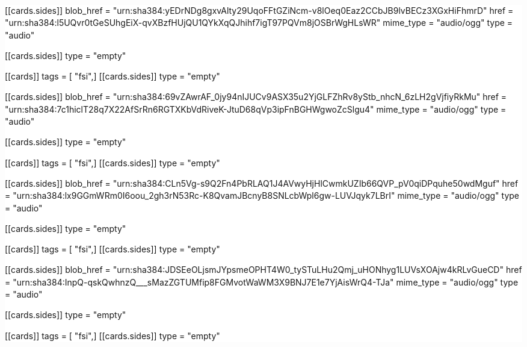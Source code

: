 [[cards.sides]]
blob_href = "urn:sha384:yEDrNDg8gxvAlty29UqoFFtGZiNcm-v8lOeq0Eaz2CCbJB9lvBECz3XGxHiFhmrD"
href = "urn:sha384:l5UQvr0tGeSUhgEiX-qvXBzfHUjQU1QYkXqQJhihf7igT97PQVm8jOSBrWgHLsWR"
mime_type = "audio/ogg"
type = "audio"

[[cards.sides]]
type = "empty"


[[cards]]
tags = [ "fsi",]
[[cards.sides]]
type = "empty"

[[cards.sides]]
blob_href = "urn:sha384:69vZAwrAF_0jy94nIJUCv9ASX35u2YjGLFZhRv8yStb_nhcN_6zLH2gVjfiyRkMu"
href = "urn:sha384:7c1hiclT28q7X22AfSrRn6RGTXKbVdRiveK-JtuD68qVp3ipFnBGHWgwoZcSlgu4"
mime_type = "audio/ogg"
type = "audio"

[[cards.sides]]
type = "empty"


[[cards]]
tags = [ "fsi",]
[[cards.sides]]
type = "empty"

[[cards.sides]]
blob_href = "urn:sha384:CLn5Vg-s9Q2Fn4PbRLAQ1J4AVwyHjHlCwmkUZIb66QVP_pV0qiDPquhe50wdMguf"
href = "urn:sha384:lx9GGmWRm0I6oou_2gh3rN53Rc-K8QvamJBcnyB8SNLcbWpl6gw-LUVJqyk7LBrI"
mime_type = "audio/ogg"
type = "audio"

[[cards.sides]]
type = "empty"


[[cards]]
tags = [ "fsi",]
[[cards.sides]]
type = "empty"

[[cards.sides]]
blob_href = "urn:sha384:JDSEeOLjsmJYpsmeOPHT4W0_tySTuLHu2Qmj_uHONhyg1LUVsXOAjw4kRLvGueCD"
href = "urn:sha384:InpQ-qskQwhnzQ___sMazZGTUMfip8FGMvotWaWM3X9BNJ7E1e7YjAisWrQ4-TJa"
mime_type = "audio/ogg"
type = "audio"

[[cards.sides]]
type = "empty"


[[cards]]
tags = [ "fsi",]
[[cards.sides]]
type = "empty"
